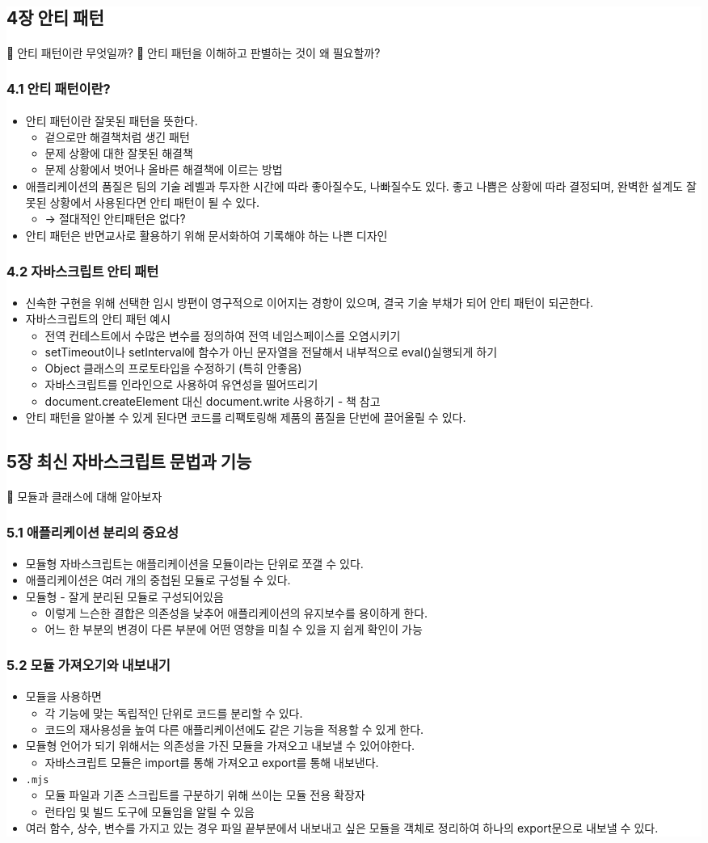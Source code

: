 
## 4장 안티 패턴

🧐 안티 패턴이란 무엇일까?
🧐 안티 패턴을 이해하고 판별하는 것이 왜 필요할까?

### 4.1 안티 패턴이란?

- 안티 패턴이란 잘못된 패턴을 뜻한다.
    - 겉으로만 해결책처럼 생긴 패턴
    - 문제 상황에 대한 잘못된 해결책
    - 문제 상황에서 벗어나 올바른 해결책에 이르는 방법
- 애플리케이션의 품질은 팀의 기술 레벨과 투자한 시간에 따라 좋아질수도, 나빠질수도 있다. 좋고 나쁨은 상황에 따라 결정되며, 완벽한 설계도 잘못된 상황에서 사용된다면 안티 패턴이 될 수 있다.
    - → 절대적인 안티패턴은 없다?
- 안티 패턴은 반면교사로 활용하기 위해 문서화하여 기록해야 하는 나쁜 디자인

### 4.2 자바스크립트 안티 패턴

- 신속한 구현을 위해 선택한 임시 방편이 영구적으로 이어지는 경향이 있으며, 결국 기술 부채가 되어 안티 패턴이 되곤한다.
- 자바스크립트의 안티 패턴 예시
    - 전역 컨테스트에서 수많은 변수를 정의하여 전역 네임스페이스를 오염시키기
    - setTimeout이나 setInterval에 함수가 아닌 문자열을 전달해서 내부적으로 eval()실행되게 하기
    - Object 클래스의 프로토타입을 수정하기 (특히 안좋음)
    - 자바스크립트를 인라인으로 사용하여 유연성을 떨어뜨리기
    - document.createElement 대신 document.write 사용하기 - 책 참고
- 안티 패턴을 알아볼 수 있게 된다면 코드를 리팩토링해 제품의 품질을 단번에 끌어올릴 수 있다.


## 5장 최신 자바스크립트 문법과 기능

🧐 모듈과 클래스에 대해 알아보자

### 5.1 애플리케이션 분리의 중요성

- 모듈형 자바스크립트는 애플리케이션을 모듈이라는 단위로 쪼갤 수 있다.
- 애플리케이션은 여러 개의 중첩된 모듈로 구성될 수 있다.
- 모듈형 - 잘게 분리된 모듈로 구성되어있음
    - 이렇게 느슨한 결합은 의존성을 낮추어 애플리케이션의 유지보수를 용이하게 한다.
    - 어느 한 부분의 변경이 다른 부분에 어떤 영향을 미칠 수 있을 지 쉽게 확인이 가능

### 5.2 모듈 가져오기와 내보내기

- 모듈을 사용하면
    - 각 기능에 맞는 독립적인 단위로 코드를 분리할 수 있다.
    - 코드의 재사용성을 높여 다른 애플리케이션에도 같은 기능을 적용할 수 있게 한다.
- 모듈형 언어가 되기 위해서는 의존성을 가진 모듈을 가져오고 내보낼 수 있어야한다.
    - 자바스크립트 모듈은 import를 통해 가져오고 export를 통해 내보낸다.
- `.mjs`
    - 모듈 파일과 기존 스크립트를 구분하기 위해 쓰이는 모듈 전용 확장자
    - 런타임 및 빌드 도구에 모듈임을 알릴 수 있음
- 여러 함수, 상수, 변수를 가지고 있는 경우 파일 끝부분에서 내보내고 싶은 모듈을 객체로 정리하여 하나의 export문으로 내보낼 수 있다.
